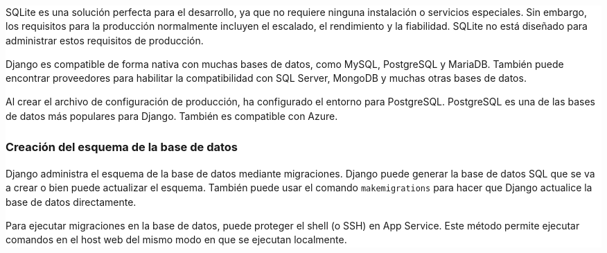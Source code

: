 SQLite es una solución perfecta para el desarrollo, ya que no requiere ninguna instalación o servicios especiales. Sin embargo, los requisitos para la producción normalmente incluyen el escalado, el rendimiento y la fiabilidad. SQLite no está diseñado para administrar estos requisitos de producción.

Django es compatible de forma nativa con muchas bases de datos, como MySQL, PostgreSQL y MariaDB. También puede encontrar proveedores para habilitar la compatibilidad con SQL Server, MongoDB y muchas otras bases de datos.

Al crear el archivo de configuración de producción, ha configurado el entorno para PostgreSQL. PostgreSQL es una de las bases de datos más populares para Django. También es compatible con Azure.

### Creación del esquema de la base de datos

Django administra el esquema de la base de datos mediante migraciones. Django puede generar la base de datos SQL que se va a crear o bien puede actualizar el esquema. También puede usar el comando `makemigrations` para hacer que Django actualice la base de datos directamente.

Para ejecutar migraciones en la base de datos, puede proteger el shell (o SSH) en App Service. Este método permite ejecutar comandos en el host web del mismo modo en que se ejecutan localmente.